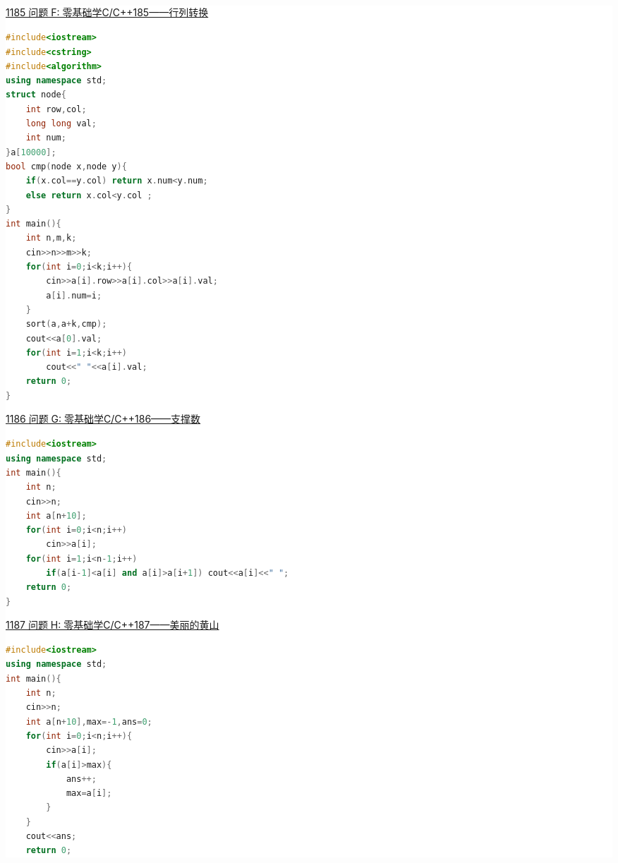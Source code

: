 [1185 问题 F: 零基础学C/C++185——行列转换](http://47.96.116.66/problem.php?cid=2975&pid=5)
```cpp
#include<iostream>
#include<cstring>
#include<algorithm>
using namespace std;
struct node{
	int row,col;
	long long val;
	int num;
}a[10000];
bool cmp(node x,node y){
	if(x.col==y.col) return x.num<y.num;
	else return x.col<y.col ;
}
int main(){
	int n,m,k;
	cin>>n>>m>>k;
	for(int i=0;i<k;i++){
		cin>>a[i].row>>a[i].col>>a[i].val;
		a[i].num=i;
	}
	sort(a,a+k,cmp);
	cout<<a[0].val;
	for(int i=1;i<k;i++)
		cout<<" "<<a[i].val;
	return 0;
} 

```

[1186 问题 G: 零基础学C/C++186——支撑数](http://47.96.116.66/problem.php?cid=2975&pid=6)

```cpp
#include<iostream>
using namespace std;
int main(){
	int n;
	cin>>n;
	int a[n+10];
	for(int i=0;i<n;i++)
		cin>>a[i];
	for(int i=1;i<n-1;i++)
		if(a[i-1]<a[i] and a[i]>a[i+1]) cout<<a[i]<<" ";
	return 0;
} 
```

[1187 问题 H: 零基础学C/C++187——美丽的黄山](http://47.96.116.66/problem.php?cid=2975&pid=7)

```cpp
#include<iostream>
using namespace std;
int main(){
	int n;
	cin>>n;
	int a[n+10],max=-1,ans=0;
	for(int i=0;i<n;i++){
		cin>>a[i];
		if(a[i]>max){
			ans++;
			max=a[i];
		}
	}
	cout<<ans;
	return 0;
```
